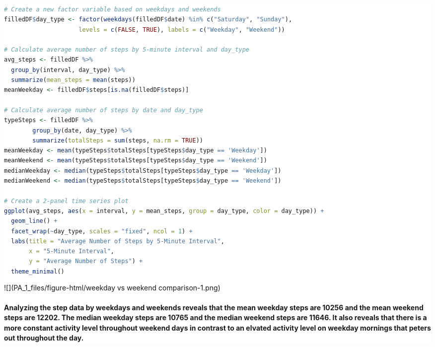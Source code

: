 ```r
# Create a new factor variable based on weekdays and weekends
filledDF$day_type <- factor(weekdays(filledDF$date) %in% c("Saturday", "Sunday"), 
                     levels = c(FALSE, TRUE), labels = c("Weekday", "Weekend"))

# Calculate average number of steps by 5-minute interval and day_type
avg_steps <- filledDF %>%
  group_by(interval, day_type) %>%
  summarize(mean_steps = mean(steps))
meanWeekday <- filledDF$steps[is.na(filledDF$steps)]

# Calculate average number of steps by date and day_type
typeSteps <- filledDF %>% 
        group_by(date, day_type) %>% 
        summarize(totalSteps = sum(steps, na.rm = TRUE))
meanWeekday <- mean(typeSteps$totalSteps[typeSteps$day_type == 'Weekday'])
meanWeekend <- mean(typeSteps$totalSteps[typeSteps$day_type == 'Weekend'])
medianWeekday <- median(typeSteps$totalSteps[typeSteps$day_type == 'Weekday'])
medianWeekend <- median(typeSteps$totalSteps[typeSteps$day_type == 'Weekend'])

# Create a 2-panel time series plot
ggplot(avg_steps, aes(x = interval, y = mean_steps, group = day_type, color = day_type)) +
  geom_line() +
  facet_wrap(~day_type, scales = "fixed", ncol = 1) +
  labs(title = "Average Number of Steps by 5-Minute Interval",
       x = "5-Minute Interval",
       y = "Average Number of Steps") +
  theme_minimal()
```

![](PA_1_files/figure-html/weekday vs weekend comparison-1.png)

#### Analyzing the step data by weekdays and weekends reveals that the mean weekday steps are 10256 and the mean weekend steps are 12202. The median weekday steps are 10765 and the median weekend steps are 11646. It also reveals that there is a more constant activity level throughout weekend days in contrast to an elvated activity level on weekday mornings that peters out throughout the day.
